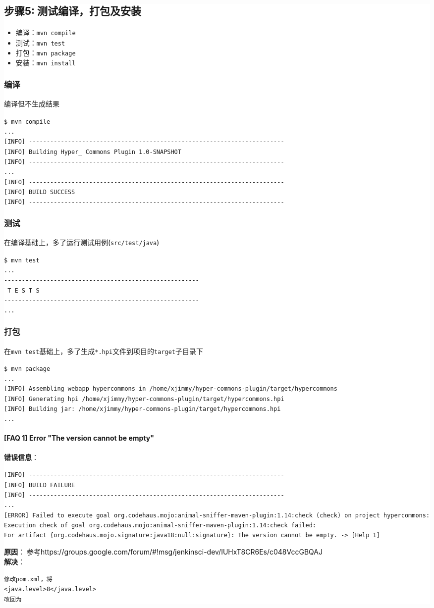 
## 步骤5: 测试编译，打包及安装

- 编译：`mvn compile`
- 测试：`mvn test`
- 打包：`mvn package`
- 安装：`mvn install`

### 编译

编译但不生成结果
```
$ mvn compile
...
[INFO] ------------------------------------------------------------------------
[INFO] Building Hyper_ Commons Plugin 1.0-SNAPSHOT
[INFO] ------------------------------------------------------------------------
...
[INFO] ------------------------------------------------------------------------
[INFO] BUILD SUCCESS
[INFO] ------------------------------------------------------------------------
```

### 测试

在编译基础上，多了运行测试用例(`src/test/java`)
```
$ mvn test
...
-------------------------------------------------------
 T E S T S
-------------------------------------------------------
...
```

### 打包

在`mvn test`基础上，多了生成`*.hpi`文件到项目的`target`子目录下
```
$ mvn package
...
[INFO] Assembling webapp hypercommons in /home/xjimmy/hyper-commons-plugin/target/hypercommons
[INFO] Generating hpi /home/xjimmy/hyper-commons-plugin/target/hypercommons.hpi
[INFO] Building jar: /home/xjimmy/hyper-commons-plugin/target/hypercommons.hpi
...
```

#### [FAQ 1] Error "The version cannot be empty"
**错误信息**：  
```
[INFO] ------------------------------------------------------------------------
[INFO] BUILD FAILURE
[INFO] ------------------------------------------------------------------------
...
[ERROR] Failed to execute goal org.codehaus.mojo:animal-sniffer-maven-plugin:1.14:check (check) on project hypercommons:
Execution check of goal org.codehaus.mojo:animal-sniffer-maven-plugin:1.14:check failed:
For artifact {org.codehaus.mojo.signature:java18:null:signature}: The version cannot be empty. -> [Help 1]
```
**原因**： 参考https://groups.google.com/forum/#!msg/jenkinsci-dev/IUHxT8CR6Es/c048VccGBQAJ  
**解决**：  
```
修改pom.xml，将
<java.level>8</java.level>
改回为
```
